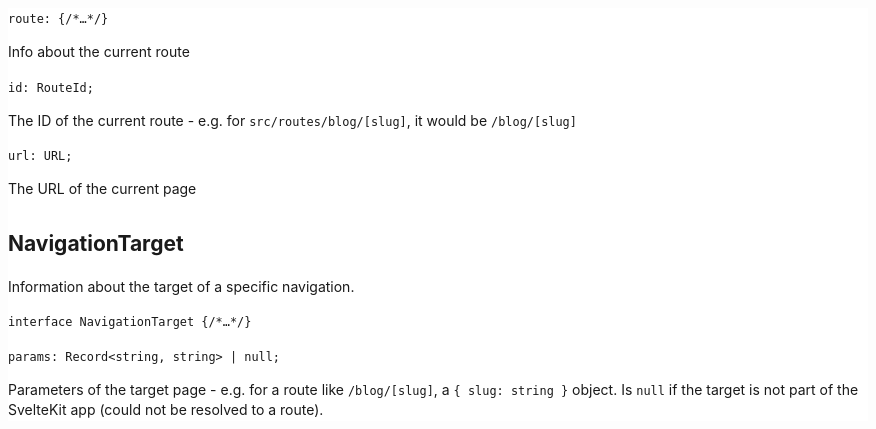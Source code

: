 <div class="ts-block-property">

```dts
route: {/*…*/}
```

<div class="ts-block-property-details">

Info about the current route

<div class="ts-block-property-children"><div class="ts-block-property">

```dts
id: RouteId;
```

<div class="ts-block-property-details">

The ID of the current route - e.g. for `src/routes/blog/[slug]`, it would be `/blog/[slug]`

</div>
</div></div>

</div>
</div>

<div class="ts-block-property">

```dts
url: URL;
```

<div class="ts-block-property-details">

The URL of the current page

</div>
</div>
</div>

## NavigationTarget

Information about the target of a specific navigation.

<div class="ts-block">

```dts
interface NavigationTarget {/*…*/}
```

<div class="ts-block-property">

```dts
params: Record<string, string> | null;
```

<div class="ts-block-property-details">

Parameters of the target page - e.g. for a route like `/blog/[slug]`, a `{ slug: string }` object.
Is `null` if the target is not part of the SvelteKit app (could not be resolved to a route).

</div>
</div>


[uniqueSymbol]: true;